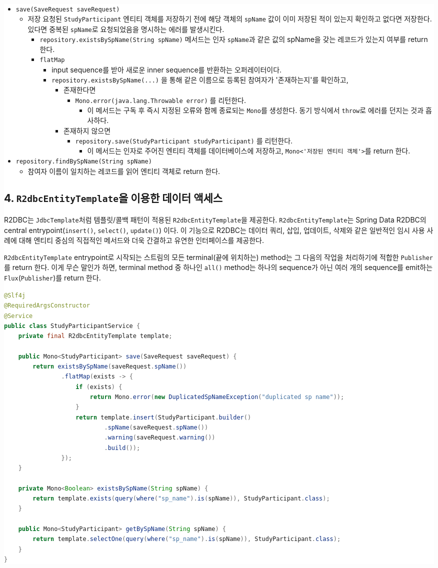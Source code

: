 - `save(SaveRequest saveRequest)`
  - 저장 요청된 `StudyParticipant` 엔티티 객체를 저장하기 전에 해당 객체의 `spName` 값이 이미 저장된 적이 있는지 확인하고 없다면 저장한다. 있다면 중복된 `spName`로 요청되었음을 명시하는 에러를 발생시킨다. 
    - `repository.existsBySpName(String spName)` 메서드는 인자 `spName`과 같은 값의 spName을 갖는 레코드가 있는지 여부를 return 한다.
    - `flatMap`
      - input sequence를 받아 새로운 inner sequence를 반환하는 오퍼레이터이다. 
      - `repository.existsBySpName(...)` 을 통해 같은 이름으로 등록된 참여자가 '존재하는지'를 확인하고, 
        - 존재한다면 
          - `Mono.error(java.lang.Throwable error)` 를 리턴한다.
            - 이 메서드는 구독 후 즉시 지정된 오류와 함께 종료되는 `Mono`를 생성한다. 동기 방식에서 `throw`로 에러를 던지는 것과 흡사하다.
        - 존재하지 않으면
          - `repository.save(StudyParticipant studyParticipant)` 를 리턴한다. 
            - 이 메서드는 인자로 주어진 엔티티 객체를 데이터베이스에 저장하고, `Mono<'저장된 엔티티 객체'>`를 return 한다.
- `repository.findBySpName(String spName)`
  - 참여자 이름이 일치하는 레코드를 읽어 엔티티 객체로 return 한다.


## 4. `R2dbcEntityTemplate`을 이용한 데이터 액세스
R2DBC는 `JdbcTemplate`처럼 템플릿/콜백 패턴이 적용된 `R2dbcEntityTemplate`을 제공한다. `R2dbcEntityTemplate`는 Spring Data R2DBC의 central entrypoint(`insert()`, `select()`, `update()`) 이다. 이 기능으로 R2DBC는 데이터 쿼리, 삽입, 업데이트, 삭제와 같은 일반적인 임시 사용 사례에 대해 엔티티 중심의 직접적인 메서드와 더욱 간결하고 유연한 인터페이스를 제공한다.

`R2dbcEntityTemplate` entrypoint로 시작되는 스트림의 모든 terminal(끝에 위치하는) method는 그 다음의 작업을 처리하기에 적합한 `Publisher` 를 return 한다. 이게 무슨 말인가 하면, terminal method 중 하나인 `all()` method는 하나의 sequence가 아닌 여러 개의 sequence를 emit하는 `Flux`(`Publisher`)를 return 한다. 

```java
@Slf4j
@RequiredArgsConstructor
@Service
public class StudyParticipantService {
    private final R2dbcEntityTemplate template;

    public Mono<StudyParticipant> save(SaveRequest saveRequest) {
        return existsBySpName(saveRequest.spName())
                .flatMap(exists -> {
                    if (exists) {
                        return Mono.error(new DuplicatedSpNameException("duplicated sp name"));
                    }
                    return template.insert(StudyParticipant.builder()
                            .spName(saveRequest.spName())
                            .warning(saveRequest.warning())
                            .build());
                });
    }

    private Mono<Boolean> existsBySpName(String spName) {
        return template.exists(query(where("sp_name").is(spName)), StudyParticipant.class);
    }

    public Mono<StudyParticipant> getBySpName(String spName) {
        return template.selectOne(query(where("sp_name").is(spName)), StudyParticipant.class);
    }
}
```
